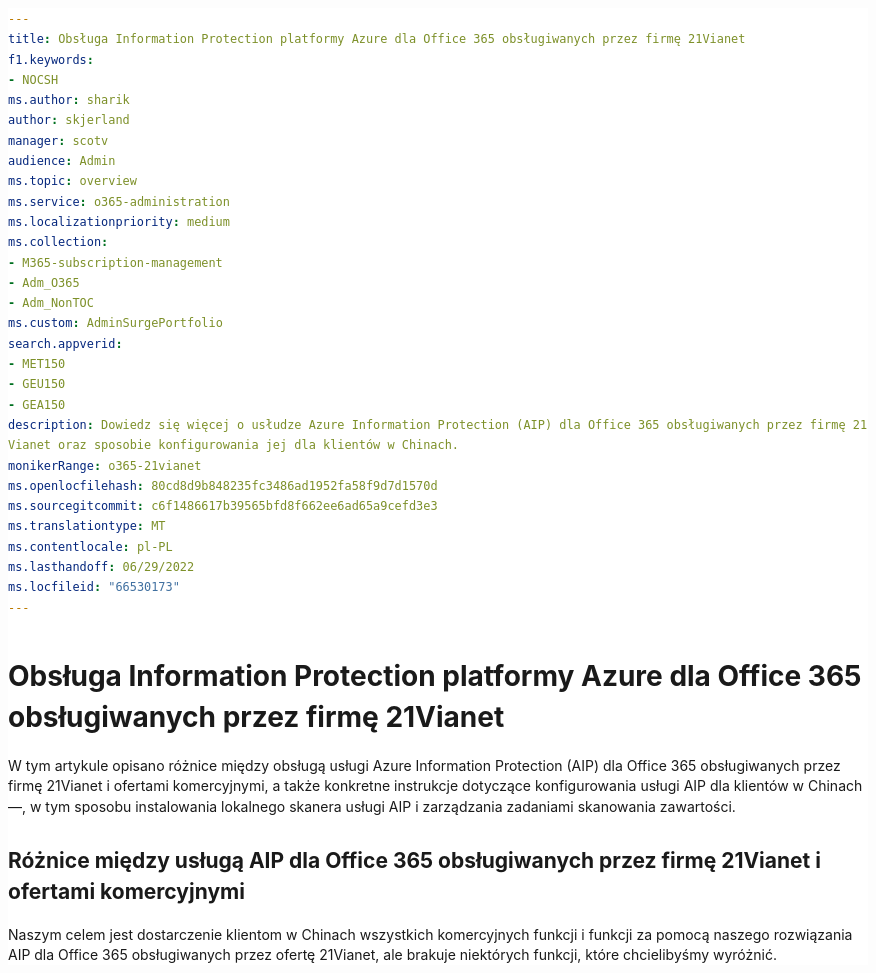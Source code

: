 ```yaml
---
title: Obsługa Information Protection platformy Azure dla Office 365 obsługiwanych przez firmę 21Vianet
f1.keywords:
- NOCSH
ms.author: sharik
author: skjerland
manager: scotv
audience: Admin
ms.topic: overview
ms.service: o365-administration
ms.localizationpriority: medium
ms.collection:
- M365-subscription-management
- Adm_O365
- Adm_NonTOC
ms.custom: AdminSurgePortfolio
search.appverid:
- MET150
- GEU150
- GEA150
description: Dowiedz się więcej o usłudze Azure Information Protection (AIP) dla Office 365 obsługiwanych przez firmę 21Vianet oraz sposobie konfigurowania jej dla klientów w Chinach.
monikerRange: o365-21vianet
ms.openlocfilehash: 80cd8d9b848235fc3486ad1952fa58f9d7d1570d
ms.sourcegitcommit: c6f1486617b39565bfd8f662ee6ad65a9cefd3e3
ms.translationtype: MT
ms.contentlocale: pl-PL
ms.lasthandoff: 06/29/2022
ms.locfileid: "66530173"
---
```

# <a name="azure-information-protection-support-for-office-365-operated-by-21vianet"></a>Obsługa Information Protection platformy Azure dla Office 365 obsługiwanych przez firmę 21Vianet

W tym artykule opisano różnice między obsługą usługi Azure Information Protection (AIP) dla Office 365 obsługiwanych przez firmę 21Vianet i ofertami komercyjnymi, a także konkretne instrukcje dotyczące konfigurowania usługi AIP dla klientów w Chinach&mdash;, w tym sposobu instalowania lokalnego skanera usługi AIP i zarządzania zadaniami skanowania zawartości.

## <a name="differences-between-aip-for-office-365-operated-by-21vianet-and-commercial-offerings"></a>Różnice między usługą AIP dla Office 365 obsługiwanych przez firmę 21Vianet i ofertami komercyjnymi

Naszym celem jest dostarczenie klientom w Chinach wszystkich komercyjnych funkcji i funkcji za pomocą naszego rozwiązania AIP dla Office 365 obsługiwanych przez ofertę 21Vianet, ale brakuje niektórych funkcji, które chcielibyśmy wyróżnić.
